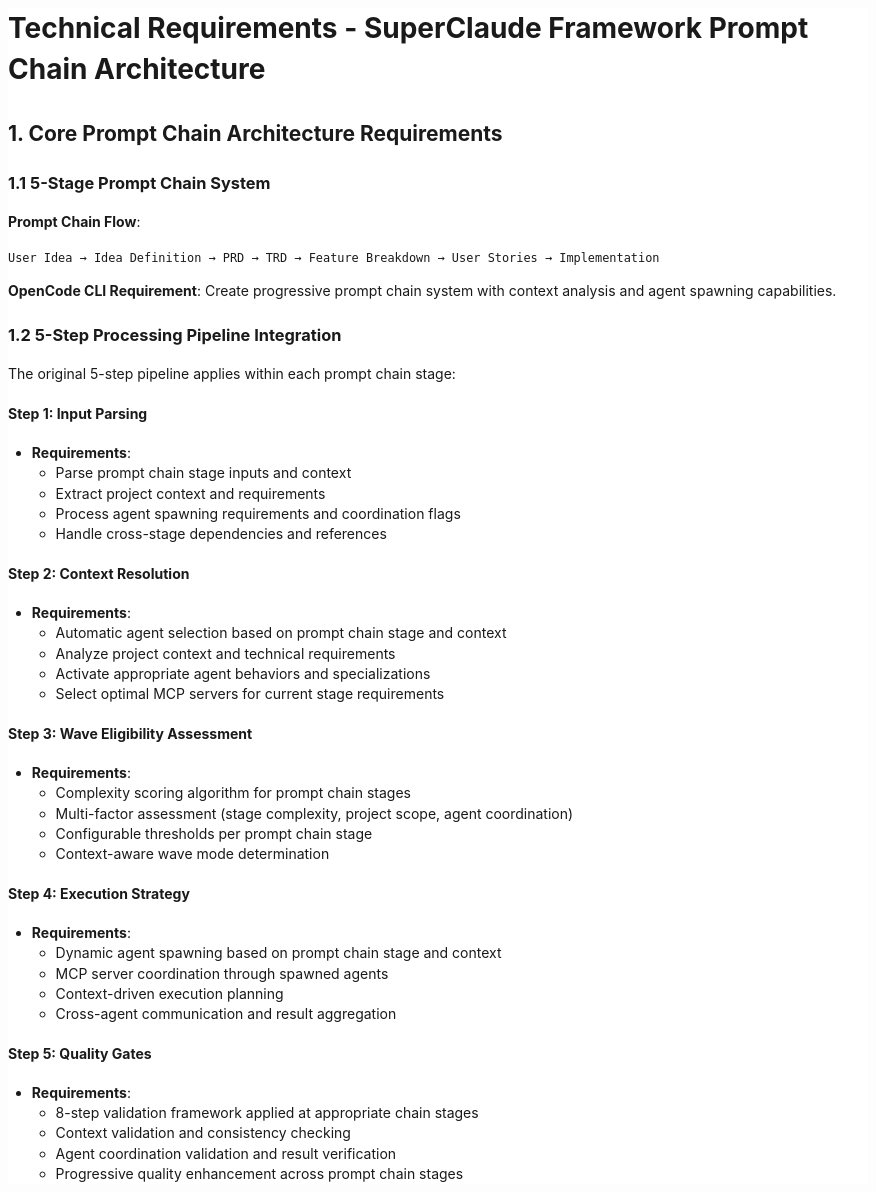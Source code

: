 # Technical Requirements - SuperClaude Framework Prompt Chain Architecture

## 1. Core Prompt Chain Architecture Requirements

### 1.1 5-Stage Prompt Chain System

**Prompt Chain Flow**:
```
User Idea → Idea Definition → PRD → TRD → Feature Breakdown → User Stories → Implementation
```

**OpenCode CLI Requirement**: Create progressive prompt chain system with context analysis and agent spawning capabilities.

### 1.2 5-Step Processing Pipeline Integration

The original 5-step pipeline applies within each prompt chain stage:

#### Step 1: Input Parsing
- **Requirements**:
  - Parse prompt chain stage inputs and context
  - Extract project context and requirements
  - Process agent spawning requirements and coordination flags
  - Handle cross-stage dependencies and references

#### Step 2: Context Resolution
- **Requirements**:
  - Automatic agent selection based on prompt chain stage and context
  - Analyze project context and technical requirements
  - Activate appropriate agent behaviors and specializations
  - Select optimal MCP servers for current stage requirements

#### Step 3: Wave Eligibility Assessment
- **Requirements**:
  - Complexity scoring algorithm for prompt chain stages
  - Multi-factor assessment (stage complexity, project scope, agent coordination)
  - Configurable thresholds per prompt chain stage
  - Context-aware wave mode determination

#### Step 4: Execution Strategy
- **Requirements**:
  - Dynamic agent spawning based on prompt chain stage and context
  - MCP server coordination through spawned agents
  - Context-driven execution planning
  - Cross-agent communication and result aggregation

#### Step 5: Quality Gates
- **Requirements**:
  - 8-step validation framework applied at appropriate chain stages
  - Context validation and consistency checking
  - Agent coordination validation and result verification
  - Progressive quality enhancement across prompt chain stages

